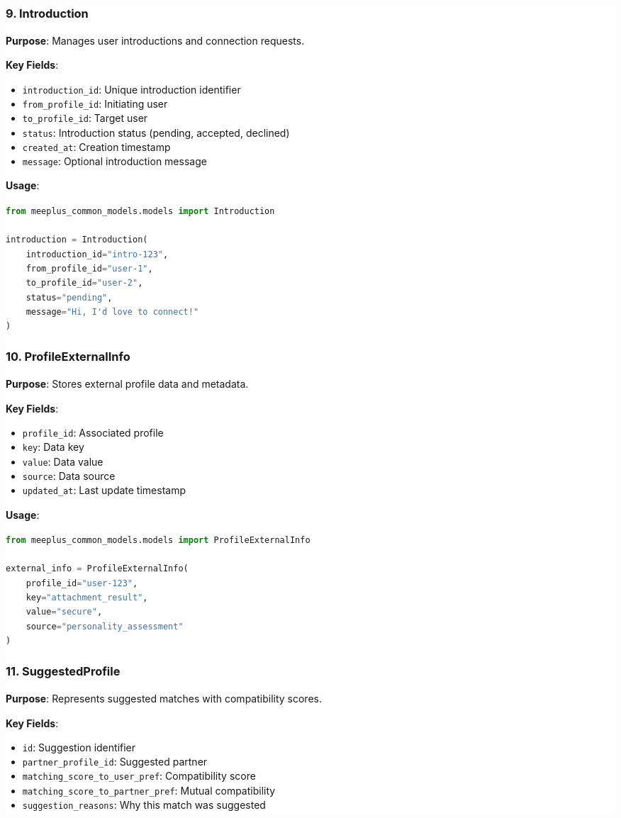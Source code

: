 ### 9. Introduction

**Purpose**: Manages user introductions and connection requests.

**Key Fields**:
- `introduction_id`: Unique introduction identifier
- `from_profile_id`: Initiating user
- `to_profile_id`: Target user
- `status`: Introduction status (pending, accepted, declined)
- `created_at`: Creation timestamp
- `message`: Optional introduction message

**Usage**:
```python
from meeplus_common_models.models import Introduction

introduction = Introduction(
    introduction_id="intro-123",
    from_profile_id="user-1",
    to_profile_id="user-2",
    status="pending",
    message="Hi, I'd love to connect!"
)
```

### 10. ProfileExternalInfo

**Purpose**: Stores external profile data and metadata.

**Key Fields**:
- `profile_id`: Associated profile
- `key`: Data key
- `value`: Data value
- `source`: Data source
- `updated_at`: Last update timestamp

**Usage**:
```python
from meeplus_common_models.models import ProfileExternalInfo

external_info = ProfileExternalInfo(
    profile_id="user-123",
    key="attachment_result",
    value="secure",
    source="personality_assessment"
)
```

### 11. SuggestedProfile

**Purpose**: Represents suggested matches with compatibility scores.

**Key Fields**:
- `id`: Suggestion identifier
- `partner_profile_id`: Suggested partner
- `matching_score_to_user_pref`: Compatibility score
- `matching_score_to_partner_pref`: Mutual compatibility
- `suggestion_reasons`: Why this match was suggested
